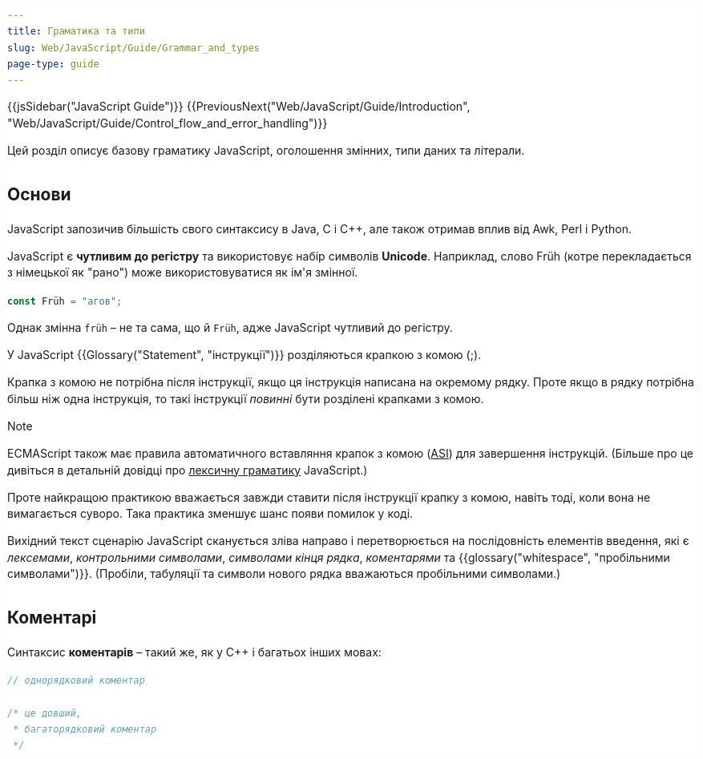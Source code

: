 ```yaml
---
title: Граматика та типи
slug: Web/JavaScript/Guide/Grammar_and_types
page-type: guide
---
```


{{jsSidebar("JavaScript Guide")}} {{PreviousNext("Web/JavaScript/Guide/Introduction", "Web/JavaScript/Guide/Control_flow_and_error_handling")}}

Цей розділ описує базову граматику JavaScript, оголошення змінних, типи даних та літерали.

## Основи

JavaScript запозичив більшість свого синтаксису в Java, C і C++, але також отримав вплив від Awk, Perl і Python.

JavaScript є **чутливим до регістру** та використовує набір символів **Unicode**. Наприклад, слово Früh (котре перекладається з німецької як "рано") може використовуватися як ім'я змінної.

```js
const Früh = "агов";
```

Однак змінна `früh` – не та сама, що й `Früh`, адже JavaScript чутливий до регістру.

У JavaScript {{Glossary("Statement", "інструкції")}} розділяються крапкою з комою (;).

Крапка з комою не потрібна після інструкції, якщо ця інструкція написана на окремому рядку. Проте якщо в рядку потрібна більш ніж одна інструкція, то такі інструкції _повинні_ бути розділені крапками з комою.

> [!NOTE]
> ECMAScript також має правила автоматичного вставляння крапок з комою ([ASI](/uk/docs/Web/JavaScript/Reference/Lexical_grammar#avtomatychne-vstavliannia-krapok-z-komoiu)) для завершення інструкцій. (Більше про це дивіться в детальній довідці про [лексичну граматику](/uk/docs/Web/JavaScript/Reference/Lexical_grammar) JavaScript.)

Проте найкращою практикою вважається завжди ставити після інструкції крапку з комою, навіть тоді, коли вона не вимагається суворо. Така практика зменшує шанс появи помилок у коді.

Вихідний текст сценарію JavaScript сканується зліва направо і перетворюється на послідовність елементів введення, які є _лексемами_, _контрольними символами_, _символами кінця рядка_, _коментарями_ та {{glossary("whitespace", "пробільними символами")}}. (Пробіли, табуляції та символи нового рядка вважаються пробільними символами.)

## Коментарі

Синтаксис **коментарів** – такий же, як у C++ і багатьох інших мовах:

```js
// однорядковий коментар

/* це довший,
 * багаторядковий коментар
 */
```


  ["prop_" + (() => 42)()]: 42,